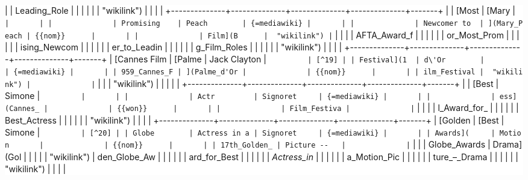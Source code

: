 |              | Leading_Role |              |              |       |
|              |  "wikilink") |              |              |       |
+--------------+--------------+--------------+--------------+-------+
|              | [Most        | [Mary        | ```          |       |
|              | Promising    | Peach        | {=mediawiki} |       |
|              | Newcomer to  | ](Mary_Peach | {{nom}}      |       |
|              | Film](B      |  "wikilink") | ```          |       |
|              | AFTA_Award_f |              |              |       |
|              | or_Most_Prom |              |              |       |
|              | ising_Newcom |              |              |       |
|              | er_to_Leadin |              |              |       |
|              | g_Film_Roles |              |              |       |
|              |  "wikilink") |              |              |       |
+--------------+--------------+--------------+--------------+-------+
| [Cannes Film | [Palme       | Jack Clayton | ```          | [^19] |
| Festival](1  | d\'Or        |              | {=mediawiki} |       |
| 959_Cannes_F | ](Palme_d'Or |              | {{nom}}      |       |
| ilm_Festival |  "wikilink") |              | ```          |       |
|  "wikilink") |              |              |              |       |
+--------------+--------------+--------------+--------------+-------+
|              | [Best        | Simone       | ```          |       |
|              | Actr         | Signoret     | {=mediawiki} |       |
|              | ess](Cannes_ |              | {{won}}      |       |
|              | Film_Festiva |              | ```          |       |
|              | l_Award_for_ |              |              |       |
|              | Best_Actress |              |              |       |
|              |  "wikilink") |              |              |       |
+--------------+--------------+--------------+--------------+-------+
| [Golden      | [Best        | Simone       | ```          | [^20] |
| Globe        | Actress in a | Signoret     | {=mediawiki} |       |
| Awards](     | Motion       |              | {{nom}}      |       |
| 17th_Golden_ | Picture --   |              | ```          |       |
| Globe_Awards | Drama](Gol   |              |              |       |
|  "wikilink") | den_Globe_Aw |              |              |       |
|              | ard_for_Best |              |              |       |
|              | _Actress_in_ |              |              |       |
|              | a_Motion_Pic |              |              |       |
|              | ture_–_Drama |              |              |       |
|              |  "wikilink") |              |              |       |

[^3]: David Thomson *Have You Seen*, London: Allen Lane; New York:
[^4]: Alexander Walker, *Hollywood, England*, Stein and Day, 1974 p51
[^8]: The Times, 1 January 1960, page 13: *Year of Profitable British